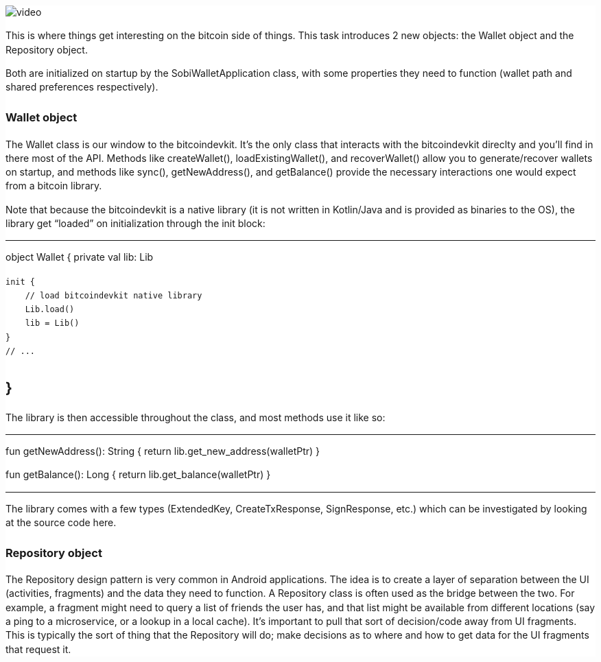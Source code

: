 ![video](https://youtu.be/Bf5bmAY5PG8)

This is where things get interesting on the bitcoin side of things. This task introduces 2 new objects: the Wallet object and the Repository object.

Both are initialized on startup by the SobiWalletApplication class, with some properties they need to function (wallet path and shared preferences respectively).

### Wallet object

The Wallet class is our window to the bitcoindevkit. It’s the only class that interacts with the bitcoindevkit direclty and you’ll find in there most of the API. Methods like createWallet(), loadExistingWallet(), and recoverWallet() allow you to generate/recover wallets on startup, and methods like sync(), getNewAddress(), and getBalance() provide the necessary interactions one would expect from a bitcoin library.

Note that because the bitcoindevkit is a native library (it is not written in Kotlin/Java and is provided as binaries to the OS), the library get “loaded” on initialization through the init block:

---

object Wallet {
private val lib: Lib

    init {
        // load bitcoindevkit native library
        Lib.load()
        lib = Lib()
    }
    // ...

## }

The library is then accessible throughout the class, and most methods use it like so:

---

fun getNewAddress(): String {
return lib.get_new_address(walletPtr)
}

fun getBalance(): Long {
return lib.get_balance(walletPtr)
}

---

The library comes with a few types (ExtendedKey, CreateTxResponse, SignResponse, etc.) which can be investigated by looking at the source code here.

### Repository object

The Repository design pattern is very common in Android applications. The idea is to create a layer of separation between the UI (activities, fragments) and the data they need to function. A Repository class is often used as the bridge between the two. For example, a fragment might need to query a list of friends the user has, and that list might be available from different locations (say a ping to a microservice, or a lookup in a local cache). It’s important to pull that sort of decision/code away from UI fragments. This is typically the sort of thing that the Repository will do; make decisions as to where and how to get data for the UI fragments that request it.

